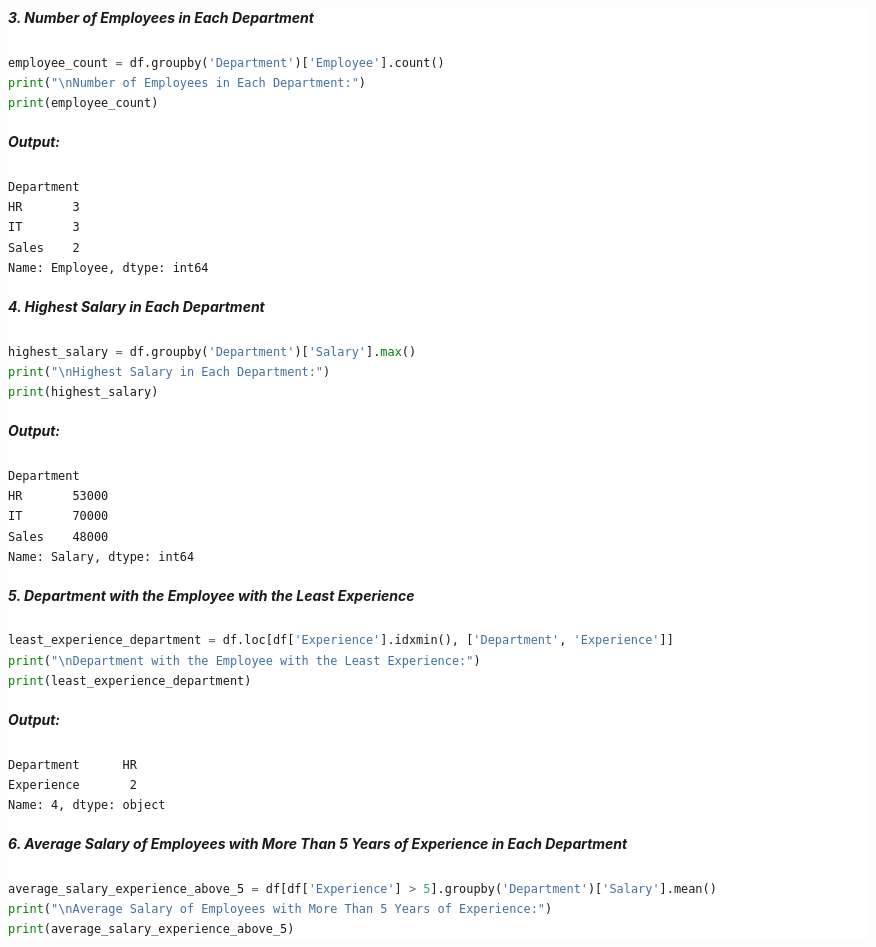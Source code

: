 ##### 3. Number of Employees in Each Department

```python
employee_count = df.groupby('Department')['Employee'].count()
print("\nNumber of Employees in Each Department:")
print(employee_count)
```

##### Output:

```
Department
HR       3
IT       3
Sales    2
Name: Employee, dtype: int64
```

##### 4. Highest Salary in Each Department

```python
highest_salary = df.groupby('Department')['Salary'].max()
print("\nHighest Salary in Each Department:")
print(highest_salary)
```

##### Output:

```
Department
HR       53000
IT       70000
Sales    48000
Name: Salary, dtype: int64
```

##### 5. Department with the Employee with the Least Experience

```python
least_experience_department = df.loc[df['Experience'].idxmin(), ['Department', 'Experience']]
print("\nDepartment with the Employee with the Least Experience:")
print(least_experience_department)
```

##### Output:

```
Department      HR
Experience       2
Name: 4, dtype: object
```

##### 6. Average Salary of Employees with More Than 5 Years of Experience in Each Department

```python
average_salary_experience_above_5 = df[df['Experience'] > 5].groupby('Department')['Salary'].mean()
print("\nAverage Salary of Employees with More Than 5 Years of Experience:")
print(average_salary_experience_above_5)
```
